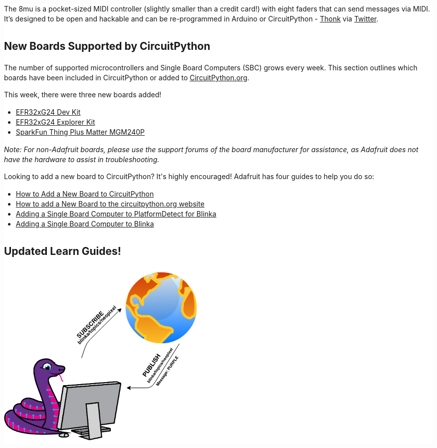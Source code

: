 The 8mu is a pocket-sized MIDI controller (slightly smaller than a credit card!) with eight faders that can send messages via MIDI. It’s designed to be open and hackable and can be re-programmed in Arduino or CircuitPython - [Thonk](https://www.thonk.co.uk/shop/music-thing-8mu/) via [Twitter](https://twitter.com/musicthing/status/1649454966162030603).

## New Boards Supported by CircuitPython

The number of supported microcontrollers and Single Board Computers (SBC) grows every week. This section outlines which boards have been included in CircuitPython or added to [CircuitPython.org](https://circuitpython.org/).

This week, there were three new boards added!

- [EFR32xG24 Dev Kit](https://circuitpython.org/board/silabs_devkit_xg24_brd2601b/)
- [EFR32xG24 Explorer Kit](https://circuitpython.org/board/silabs_explorerkit_xg24_brd2703a/)
- [SparkFun Thing Plus Matter MGM240P](https://circuitpython.org/board/sparkfun_thing_plus_matter_mgm240p/)

*Note: For non-Adafruit boards, please use the support forums of the board manufacturer for assistance, as Adafruit does not have the hardware to assist in troubleshooting.*

Looking to add a new board to CircuitPython? It's highly encouraged! Adafruit has four guides to help you do so:

- [How to Add a New Board to CircuitPython](https://learn.adafruit.com/how-to-add-a-new-board-to-circuitpython/overview)
- [How to add a New Board to the circuitpython.org website](https://learn.adafruit.com/how-to-add-a-new-board-to-the-circuitpython-org-website)
- [Adding a Single Board Computer to PlatformDetect for Blinka](https://learn.adafruit.com/adding-a-single-board-computer-to-platformdetect-for-blinka)
- [Adding a Single Board Computer to Blinka](https://learn.adafruit.com/adding-a-single-board-computer-to-blinka)

## Updated Learn Guides!

[![New Learn Guides](../assets/20230425/20230425learn.jpg)](https://learn.adafruit.com/guides/latest)
